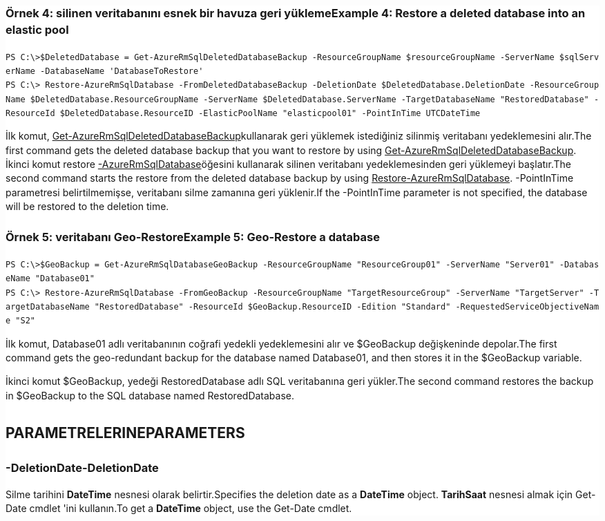 ### <span data-ttu-id="b36fc-124">Örnek 4: silinen veritabanını esnek bir havuza geri yükleme</span><span class="sxs-lookup"><span data-stu-id="b36fc-124">Example 4: Restore a deleted database into an elastic pool</span></span>
```
PS C:\>$DeletedDatabase = Get-AzureRmSqlDeletedDatabaseBackup -ResourceGroupName $resourceGroupName -ServerName $sqlServerName -DatabaseName 'DatabaseToRestore'
PS C:\> Restore-AzureRmSqlDatabase -FromDeletedDatabaseBackup -DeletionDate $DeletedDatabase.DeletionDate -ResourceGroupName $DeletedDatabase.ResourceGroupName -ServerName $DeletedDatabase.ServerName -TargetDatabaseName "RestoredDatabase" -ResourceId $DeletedDatabase.ResourceID -ElasticPoolName "elasticpool01" -PointInTime UTCDateTime
```

<span data-ttu-id="b36fc-125">İlk komut, [Get-AzureRmSqlDeletedDatabaseBackup](./Get-AzureRMSqlDeletedDatabaseBackup.md)kullanarak geri yüklemek istediğiniz silinmiş veritabanı yedeklemesini alır.</span><span class="sxs-lookup"><span data-stu-id="b36fc-125">The first command gets the deleted database backup that you want to restore by using [Get-AzureRmSqlDeletedDatabaseBackup](./Get-AzureRMSqlDeletedDatabaseBackup.md).</span></span>
<span data-ttu-id="b36fc-126">İkinci komut restore [-AzureRmSqlDatabase](./Restore-AzureRmSqlDatabase.md)öğesini kullanarak silinen veritabanı yedeklemesinden geri yüklemeyi başlatır.</span><span class="sxs-lookup"><span data-stu-id="b36fc-126">The second command starts the restore from the deleted database backup by using [Restore-AzureRmSqlDatabase](./Restore-AzureRmSqlDatabase.md).</span></span> <span data-ttu-id="b36fc-127">-PointInTime parametresi belirtilmemişse, veritabanı silme zamanına geri yüklenir.</span><span class="sxs-lookup"><span data-stu-id="b36fc-127">If the -PointInTime parameter is not specified, the database will be restored to the deletion time.</span></span>

### <span data-ttu-id="b36fc-128">Örnek 5: veritabanı Geo-Restore</span><span class="sxs-lookup"><span data-stu-id="b36fc-128">Example 5: Geo-Restore a database</span></span>
```
PS C:\>$GeoBackup = Get-AzureRmSqlDatabaseGeoBackup -ResourceGroupName "ResourceGroup01" -ServerName "Server01" -DatabaseName "Database01"
PS C:\> Restore-AzureRmSqlDatabase -FromGeoBackup -ResourceGroupName "TargetResourceGroup" -ServerName "TargetServer" -TargetDatabaseName "RestoredDatabase" -ResourceId $GeoBackup.ResourceID -Edition "Standard" -RequestedServiceObjectiveName "S2"
```

<span data-ttu-id="b36fc-129">İlk komut, Database01 adlı veritabanının coğrafi yedekli yedeklemesini alır ve $GeoBackup değişkeninde depolar.</span><span class="sxs-lookup"><span data-stu-id="b36fc-129">The first command gets the geo-redundant backup for the database named Database01, and then stores it in the $GeoBackup variable.</span></span>

<span data-ttu-id="b36fc-130">İkinci komut $GeoBackup, yedeği RestoredDatabase adlı SQL veritabanına geri yükler.</span><span class="sxs-lookup"><span data-stu-id="b36fc-130">The second command restores the backup in $GeoBackup to the SQL database named RestoredDatabase.</span></span>

## <span data-ttu-id="b36fc-131">PARAMETRELERINE</span><span class="sxs-lookup"><span data-stu-id="b36fc-131">PARAMETERS</span></span>

### <span data-ttu-id="b36fc-132">-DeletionDate</span><span class="sxs-lookup"><span data-stu-id="b36fc-132">-DeletionDate</span></span>
<span data-ttu-id="b36fc-133">Silme tarihini **DateTime** nesnesi olarak belirtir.</span><span class="sxs-lookup"><span data-stu-id="b36fc-133">Specifies the deletion date as a **DateTime** object.</span></span>
<span data-ttu-id="b36fc-134">**TarihSaat** nesnesi almak için Get-Date cmdlet 'ini kullanın.</span><span class="sxs-lookup"><span data-stu-id="b36fc-134">To get a **DateTime** object, use the Get-Date cmdlet.</span></span>
